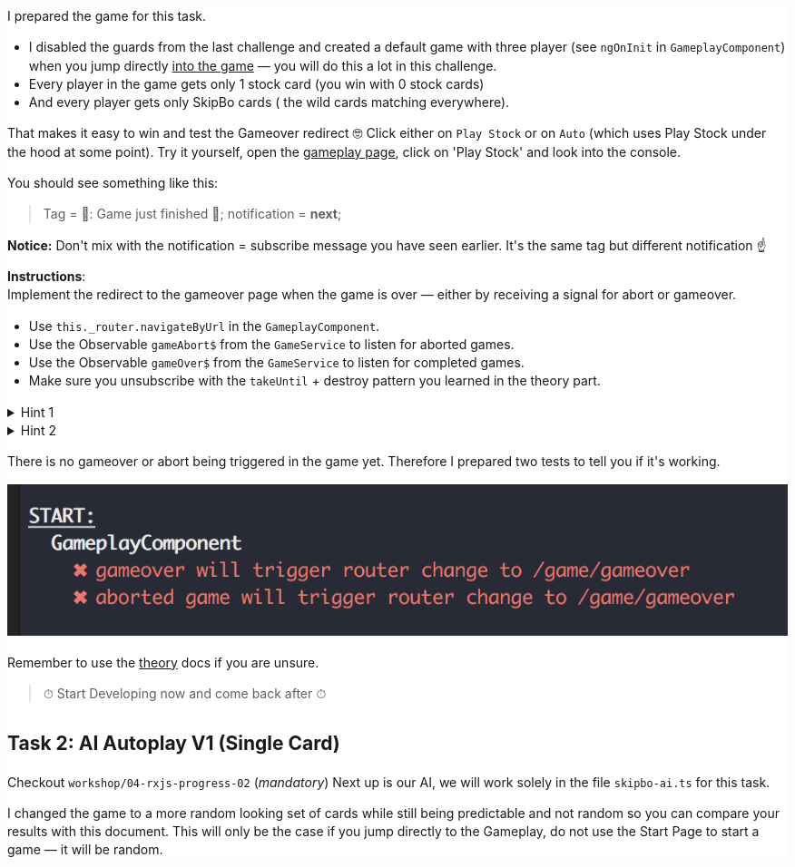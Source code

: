 I prepared the game for this task.

+ I disabled the guards from the last challenge and created a default game with three player (see `ngOnInit` in `GameplayComponent`) when you jump directly [into the game](http://localhost:4200/game/play) — you will do this a lot in this challenge.
+ Every player in the game gets only 1 stock card (you win with 0 stock cards)
+ And every player gets only SkipBo cards ( the wild cards matching everywhere).

That makes it easy to win and test the Gameover redirect 🤓 Click either on `Play Stock` or on `Auto` (which uses Play Stock under the hood at some point). Try it yourself, open the [gameplay page](http://localhost:4200/game/play), click on 'Play Stock' and look into the console.

You should see something like this:
> Tag = 🐙: Game just finished 🏅; notification = **next**;

**Notice:** Don't mix with the notification = subscribe message you have seen earlier. It's the same tag but different notification ☝️

**Instructions**:<br>
Implement the redirect to the gameover page when the game is over — either by receiving a signal for abort or gameover.

+ Use `this._router.navigateByUrl` in the `GameplayComponent`.
+ Use the Observable `gameAbort$` from the `GameService` to listen for aborted games.
+ Use the Observable `gameOver$` from the `GameService` to listen for completed games.
+ Make sure you unsubscribe with the `takeUntil` + destroy pattern you learned in the theory part.

<details><summary>Hint 1</summary></details>


<details><summary>Hint 2</summary></details>

There is no gameover or abort being triggered in the game yet. Therefore I prepared two tests to tell you if it's working.

![](images/04-rxjs/specs.png)

Remember to use the [theory](../../04-rxjs.md) docs if you are unsure.
> ⏱ Start Developing now and come back after ⏱

## Task 2: AI Autoplay V1 (Single Card)
Checkout `workshop/04-rxjs-progress-02` (_mandatory_)
Next up is our AI, we will work solely in the file `skipbo-ai.ts` for this task.

I changed the game to a more random looking set of cards while still being predictable and not random so you can compare your results with this document. This will only be the case if you jump directly to the Gameplay, do not use the Start Page to start a game — it will be random.
